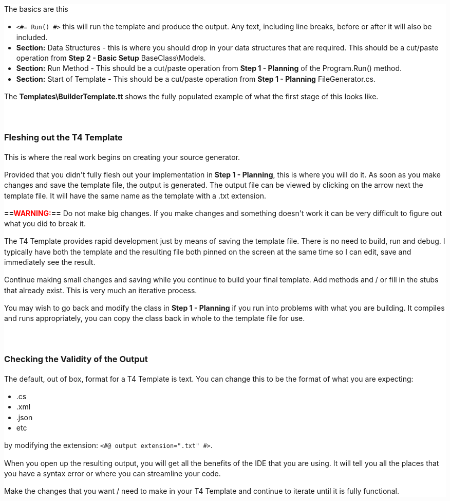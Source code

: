 The basics are this
- ````<#= Run() #>```` this will run the template and produce the output.  Any text, including line breaks, before or after it will also be included.
- **Section:** Data Structures - this is where you should drop in your data structures that are required.  This should be a cut/paste operation from **Step 2 - Basic Setup** BaseClass\Models.
- **Section:** Run Method - This should be a cut/paste operation from **Step 1 - Planning** of the Program.Run() method.
- **Section:** Start of Template - This should be a cut/paste operation from **Step 1 - Planning** FileGenerator.cs.

The **Templates\BuilderTemplate.tt** shows the fully populated example of what the first stage of this looks like.

</br>

### Fleshing out the T4 Template
This is where the real work begins on creating your source generator.  

Provided that you didn't fully flesh out your implementation in **Step 1 - Planning**, this is where you will do it.  As soon as you make changes and save the template file, the output is generated. The output file can be viewed by clicking on the arrow next the template file.  It will have the same name as the template with a .txt extension.

**==<span style="color:red">WARNING:</span>==** Do not make big changes. If you make changes and something doesn't work it can be very difficult to figure out what you did to break it.

The T4 Template provides rapid development just by means of saving the template file.  There is no need to build, run and debug.  I typically have both the template and the resulting file both pinned on the screen at the same time so I can edit, save and immediately see the result.

Continue making small changes and saving while you continue to build your final template.  Add methods and / or fill in the stubs that already exist.  This is very much an iterative process.

You may wish to go back and modify the class in **Step 1 - Planning** if you run into problems with what you are building.  It compiles and runs appropriately, you can copy the class back in whole to the template file for use.

</br>

### Checking the Validity of the Output
The default, out of box, format for a T4 Template is text.  You can change this to be the format of what you are expecting:
- .cs
- .xml
- .json
- etc

by modifying the extension: `` <#@ output extension=".txt" #> ``.

When you open up the resulting output, you will get all the benefits of the IDE that you are using.  It will tell you all the places that you have a syntax error or where you can streamline your code.

Make the changes that you want / need to make in your T4 Template and continue to iterate until it is fully functional.
